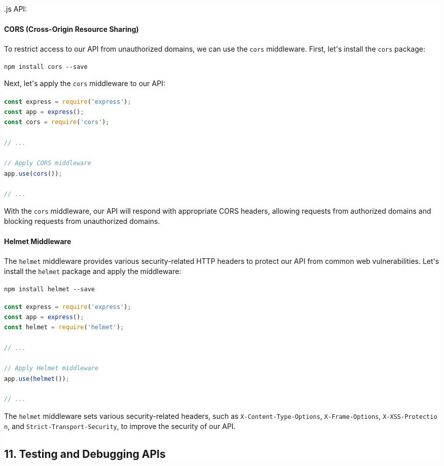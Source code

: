 .js API:

#### CORS (Cross-Origin Resource Sharing)

To restrict access to our API from unauthorized domains, we can use the `cors` middleware. First, let's install the `cors` package:

```
npm install cors --save
```

Next, let's apply the `cors` middleware to our API:

```javascript
const express = require('express');
const app = express();
const cors = require('cors');

// ...

// Apply CORS middleware
app.use(cors());

// ...
```

With the `cors` middleware, our API will respond with appropriate CORS headers, allowing requests from authorized domains and blocking requests from unauthorized domains.

#### Helmet Middleware

The `helmet` middleware provides various security-related HTTP headers to protect our API from common web vulnerabilities. Let's install the `helmet` package and apply the middleware:

```
npm install helmet --save
```

```javascript
const express = require('express');
const app = express();
const helmet = require('helmet');

// ...

// Apply Helmet middleware
app.use(helmet());

// ...
```

The `helmet` middleware sets various security-related headers, such as `X-Content-Type-Options`, `X-Frame-Options`, `X-XSS-Protection`, and `Strict-Transport-Security`, to improve the security of our API.

## 11. Testing and Debugging APIs
